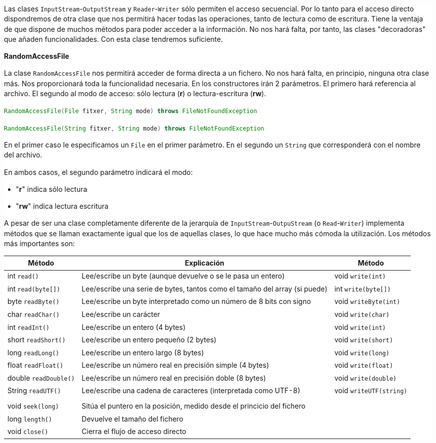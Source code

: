 Las clases `InputStream`-`OutputStream` y `Reader`-`Writer` sólo permiten el acceso secuencial. Por lo tanto para el acceso directo dispondremos de otra clase que nos permitirá hacer todas las operaciones, tanto de lectura como de escritura. Tiene la ventaja de que dispone de muchos métodos para poder acceder a la información. No nos hará falta, por tanto, las clases "decoradoras" que añaden funcionalidades. Con esta clase tendremos suficiente.

**RandomAccessFile**

La clase `RandomAccessFile` nos permitirá acceder de forma directa a un fichero. No nos hará falta, en principio, ninguna otra clase más. Nos proporcionará toda la funcionalidad necesaria. En los constructores irán 2 parámetros. El primero hará referencia al archivo. El segundo al modo de acceso: sólo lectura (**r**) o lectura-escritura (**rw**).

```java
RandomAccessFile(File fitxer, String mode) throws FileNotFoundException
```

```java
RandomAccessFile(String fitxer, String mode) throws FileNotFoundException
```

En el primer caso le especificamos un `File` en el primer parámetro. En el segundo un `String` que corresponderá con el nombre del archivo.

En ambos casos, el segundo parámetro indicará el modo:

* "**r**" indica sólo lectura

* "**rw**" indica lectura escritura 

A pesar de ser una clase completamente diferente de la jerarquía de `InputStream`-`OutpuStream` (o `Read`-`Writer`) implementa métodos que se llaman exactamente igual que los de aquellas clases, lo que hace mucho más cómoda la utilización. Los métodos más importantes son:

| Método                | Explicación                                                  | Método                  |
| --------------------- | ------------------------------------------------------------ | ----------------------- |
| int `read()`          | Lee/escribe un byte (aunque devuelve o se le pasa un entero) | void `write(int)`       |
| int `read(byte[])`    | Lee/escribe una serie de bytes, tantos como el tamaño del array (si puede) | int `write(byte[])`     |
| byte `readByte()`     | Lee/escribe un byte interpretado como un número de 8 bits con signo | void `writeByte(int)`   |
| char `readChar()`     | Lee/escribe un carácter                                      | void `write(char)`      |
| int `readInt()`       | Lee/escribe un entero (4 bytes)                              | void `write(int)`       |
| short `readShort()`   | Lee/escribe un entero pequeño (2 bytes)                      | void `write(short)`     |
| long `readLong()`     | Lee/escribe un entero largo (8 bytes)                        | void `write(long)`      |
| float `readFloat()`   | Lee/escribe un número real en precisión simple (4 bytes)     | void `write(float)`     |
| double `readDouble()` | Lee/escribe un número real en precisión doble (8 bytes)      | void `write(double)`    |
| String `readUTF()`    | Lee/escribe una cadena de caracteres (interpretada como UTF-8) | void `writeUTF(string)` |
|                       |                                                              |                         |
| void `seek(long)`     | Sitúa el puntero en la posición, medido desde el princicio del fichero |                         |
| long `length()`       | Devuelve el tamaño del fichero                               |                         |
| void `close()`        | Cierra el flujo de acceso directo                            |                         |
